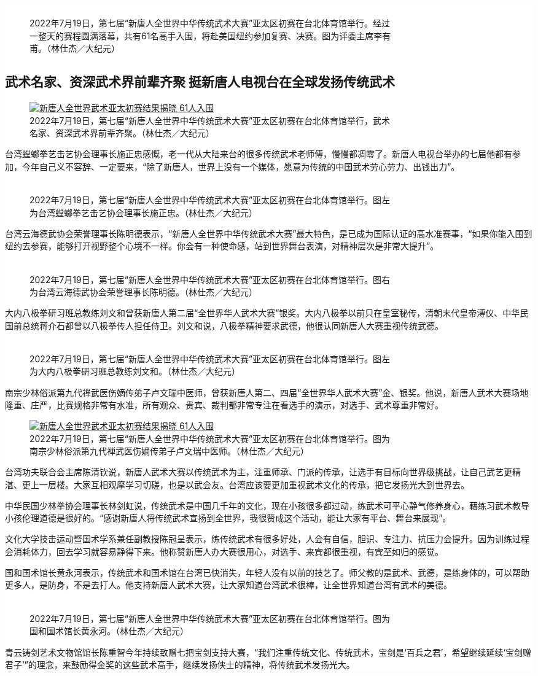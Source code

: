 <figure id="attachment_13785902" aria-describedby="caption-attachment-13785902" style="width: 600px" class="wp-caption aligncenter"><a target="_blank" href="https://i.epochtimes.com/assets/uploads/2022/07/id13785902-220721005315100083.jpg"><img class="size-large wp-image-13785902" title="" src="https://i.epochtimes.com/assets/uploads/2022/07/id13785902-220721005315100083-600x400.jpg" alt="" width="600" b="400" /></a><figcaption id="caption-attachment-13785902" class="wp-caption-text">2022年7月19日，第七届“新唐人全世界中华传统武术大赛”亚太区初赛在台北体育馆举行。经过一整天的赛程圆满落幕，共有61名高手入围，将赴美国纽约参加复赛、决赛。图为评委主席李有甫。（林仕杰／大纪元）</figcaption></figure>
<h2>武术名家、资深武术界前辈齐聚 挺新唐人电视台在全球发扬传统武术</h2>
<figure id="attachment_13784968" aria-describedby="caption-attachment-13784968" style="width: 600px" class="wp-caption aligncenter"><a target="_blank" href="https://i.epochtimes.com/assets/uploads/2022/07/id13784968-220719043309100083.jpg"><img class="size-large wp-image-13784968" title="新唐人全世界武术亚太初赛结果揭晓 61人入围" src="https://i.epochtimes.com/assets/uploads/2022/07/id13784968-220719043309100083-600x400.jpg" alt="新唐人全世界武术亚太初赛结果揭晓 61人入围" width="600" b="400" /></a><figcaption id="caption-attachment-13784968" class="wp-caption-text">2022年7月19日，第七届“新唐人全世界中华传统武术大赛”亚太区初赛在台北体育馆举行，武术名家、资深武术界前辈齐聚。（林仕杰／大纪元）</figcaption></figure>
<p>台湾螳螂拳艺击艺协会理事长施正忠感慨，老一代从大陆来台的很多传统武术老师傅，慢慢都凋零了。新唐人电视台举办的七届他都有参加，今年自己义不容辞、一定要来，“除了新唐人，世界上没有一个媒体，愿意为传统的中国武术劳心劳力、出钱出力”。</p>
<figure id="attachment_13785904" aria-describedby="caption-attachment-13785904" style="width: 600px" class="wp-caption aligncenter"><a target="_blank" href="https://i.epochtimes.com/assets/uploads/2022/07/id13785904-220720124024100083.jpg"><img class="size-large wp-image-13785904" title="" src="https://i.epochtimes.com/assets/uploads/2022/07/id13785904-220720124024100083-600x400.jpg" alt="" width="600" b="400" /></a><figcaption id="caption-attachment-13785904" class="wp-caption-text">2022年7月19日，第七届“新唐人全世界中华传统武术大赛”亚太区初赛在台北体育馆举行。图左为台湾螳螂拳艺击艺协会理事长施正忠。（林仕杰／大纪元）</figcaption></figure>
<p>台湾云海德武协会荣誉理事长陈明德表示，“新唐人全世界中华传统武术大赛”最大特色，是已成为国际认证的高水准赛事，“如果你能入围到纽约去参赛，能够打开视野整个心境不一样。你会有一种使命感，站到世界舞台表演，对精神层次是非常大提升”。</p>
<figure id="attachment_13785906" aria-describedby="caption-attachment-13785906" style="width: 600px" class="wp-caption aligncenter"><a target="_blank" href="https://i.epochtimes.com/assets/uploads/2022/07/id13785906-220720123905100083.jpg"><img class="size-large wp-image-13785906" title="" src="https://i.epochtimes.com/assets/uploads/2022/07/id13785906-220720123905100083-600x400.jpg" alt="" width="600" b="400" /></a><figcaption id="caption-attachment-13785906" class="wp-caption-text">2022年7月19日，第七届“新唐人全世界中华传统武术大赛”亚太区初赛在台北体育馆举行。图右为台湾云海德武协会荣誉理事长陈明德。（林仕杰／大纪元）</figcaption></figure>
<p>大内八极拳研习班总教练刘文和曾获新唐人第二届“全世界<ahref="https://github.com/19920513/djy/blob/master/gb/tag/%E5%8D%8E%E4%BA%BA%E6%AD%A6%E6%9C%AF%E5%A4%A7%E8%B5%9B.md#1">华人武术大赛</a>”银奖。大内八极拳以前只在皇室秘传，清朝末代皇帝溥仪、中华民国前总统蒋介石都曾以八极拳传人担任侍卫。刘文和说，八极拳精神要求武德，他很认同新唐人大赛重视传统武德。</p>
<figure id="attachment_13785907" aria-describedby="caption-attachment-13785907" style="width: 600px" class="wp-caption aligncenter"><a target="_blank" href="https://i.epochtimes.com/assets/uploads/2022/07/id13785907-220720123854100083.jpg"><img class="size-large wp-image-13785907" title="" src="https://i.epochtimes.com/assets/uploads/2022/07/id13785907-220720123854100083-600x400.jpg" alt="" width="600" b="400" /></a><figcaption id="caption-attachment-13785907" class="wp-caption-text">2022年7月19日，第七届“新唐人全世界中华传统武术大赛”亚太区初赛在台北体育馆举行。图左为大内八极拳研习班总教练刘文和。（林仕杰／大纪元）</figcaption></figure>
<p>南宗少林俗派第九代禅武医伤嫡传弟子卢文瑞中医师，曾获新唐人第二、四届“全世界<ahref="https://github.com/19920513/djy/blob/master/gb/tag/%E5%8D%8E%E4%BA%BA%E6%AD%A6%E6%9C%AF%E5%A4%A7%E8%B5%9B.md#1">华人武术大赛</a>”金、银奖。他说，新唐人武术大赛场地隆重、庄严，比赛规格非常有水准，所有观众、贵宾、裁判都非常专注在看选手的演示，对选手、武术尊重非常好。</p>
<figure id="attachment_13784973" aria-describedby="caption-attachment-13784973" style="width: 600px" class="wp-caption aligncenter"><a target="_blank" href="https://i.epochtimes.com/assets/uploads/2022/07/id13784973-220719053018100083.jpg"><img class="size-large wp-image-13784973" title="新唐人全世界武术亚太初赛结果揭晓 61人入围" src="https://i.epochtimes.com/assets/uploads/2022/07/id13784973-220719053018100083-600x400.jpg" alt="新唐人全世界武术亚太初赛结果揭晓 61人入围" width="600" b="400" /></a><figcaption id="caption-attachment-13784973" class="wp-caption-text">2022年7月19日，第七届“新唐人全世界中华传统武术大赛”亚太区初赛在台北体育馆举行。图为南宗少林俗派第九代禅武医伤嫡传弟子卢文瑞中医师。（林仕杰／大纪元）</figcaption></figure>
<p>台湾功夫联合会主席陈清钦说，新唐人武术大赛以传统武术为主，注重师承、门派的传承，让选手有目标向世界级挑战，让自己武艺更精湛、更上一层楼。大家互相观摩学习切磋，也是以武会友。台湾应该要更加重视武术文化的传承，把它发扬光大到世界去。</p>
<p>中华民国少林拳协会理事长林剑虹说，传统武术是中国几千年的文化，现在小孩很多都过动，练武术可平心静气修养身心，藉练习武术教导小孩伦理<ahref="https://github.com/19920513/djy/blob/master/gb/tag/%E9%81%93%E5%BE%B7.md#1">道德</a>是很好的。“感谢新唐人将传统武术宣扬到全世界，我很赞成这个活动，能让大家有平台、舞台来展现”。</p>
<p>文化大学技击运动暨国术学系兼任副教授陈冠呈表示，练传统武术有很多好处，人会有自信，胆识、专注力、抗压力会提升。因为训练过程会消耗体力，回去学习就容易静得下来。他称赞新唐人办大赛很用心，对选手、来宾都很重视，有宾至如归的感觉。</p>
<p>国和国术馆长黄永河表示，传统武术和国术馆在台湾已快消失，年轻人没有以前的技艺了。师父教的是武术、武德，是练身体的，可以帮助更多人，是防身，不是去打人。他支持新唐人武术大赛，让大家知道台湾武术很棒，让全世界知道台湾有武术的美德。</p>
<figure id="attachment_13785905" aria-describedby="caption-attachment-13785905" style="width: 600px" class="wp-caption aligncenter"><a target="_blank" href="https://i.epochtimes.com/assets/uploads/2022/07/id13785905-220720130143100083.jpg"><img class="size-large wp-image-13785905" title="" src="https://i.epochtimes.com/assets/uploads/2022/07/id13785905-220720130143100083-600x400.jpg" alt="" width="600" b="400" /></a><figcaption id="caption-attachment-13785905" class="wp-caption-text">2022年7月19日，第七届“新唐人全世界中华传统武术大赛”亚太区初赛在台北体育馆举行。图为国和国术馆长黄永河。（林仕杰／大纪元）</figcaption></figure>
<p>青云铸剑艺术文物馆馆长陈重智今年持续致赠七把宝剑支持大赛，“我们注重传统文化、传统武术，宝剑是‘百兵之君’，希望继续延续‘宝剑赠君子’”的理念，来鼓励得金奖的这些武术高手，继续发扬侠士的精神，将传统武术发扬光大。</p>